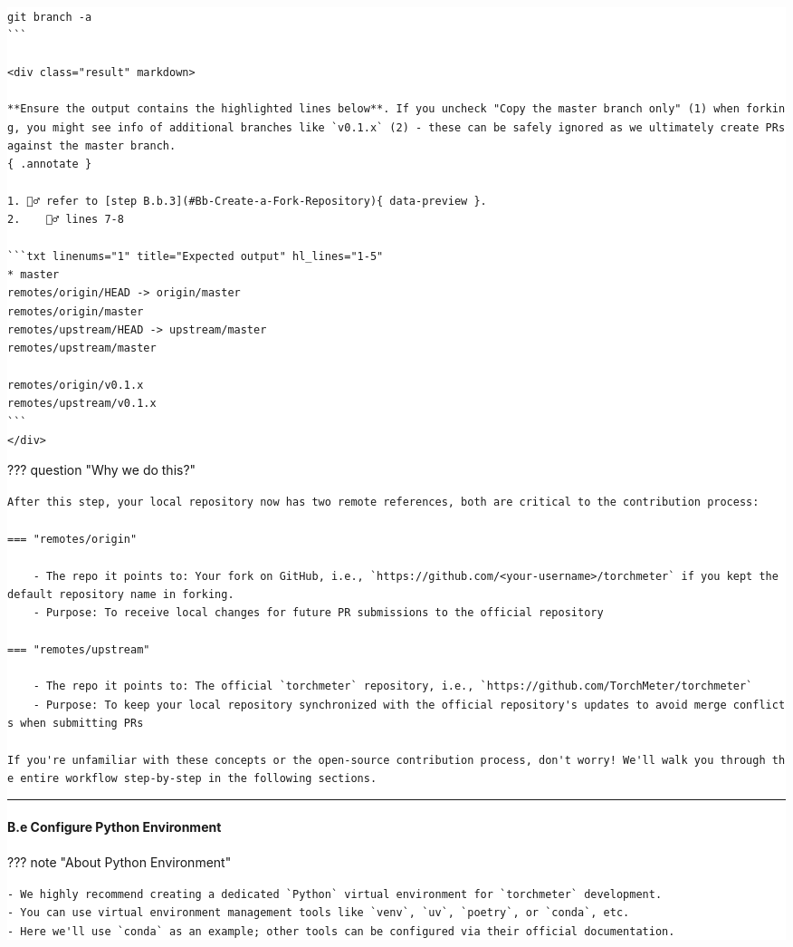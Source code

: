     git branch -a
    ```

    <div class="result" markdown>

    **Ensure the output contains the highlighted lines below**. If you uncheck "Copy the master branch only" (1) when forking, you might see info of additional branches like `v0.1.x` (2) - these can be safely ignored as we ultimately create PRs against the master branch.
    { .annotate }

    1. 🙋‍♂️ refer to [step B.b.3](#Bb-Create-a-Fork-Repository){ data-preview }.
    2.    🙋‍♂️ lines 7-8

    ```txt linenums="1" title="Expected output" hl_lines="1-5"
    * master
    remotes/origin/HEAD -> origin/master
    remotes/origin/master
    remotes/upstream/HEAD -> upstream/master
    remotes/upstream/master

    remotes/origin/v0.1.x
    remotes/upstream/v0.1.x 
    ```
    </div>

??? question "Why we do this?"

    After this step, your local repository now has two remote references, both are critical to the contribution process:

    === "remotes/origin"

        - The repo it points to: Your fork on GitHub, i.e., `https://github.com/<your-username>/torchmeter` if you kept the default repository name in forking.
        - Purpose: To receive local changes for future PR submissions to the official repository

    === "remotes/upstream"

        - The repo it points to: The official `torchmeter` repository, i.e., `https://github.com/TorchMeter/torchmeter`
        - Purpose: To keep your local repository synchronized with the official repository's updates to avoid merge conflicts when submitting PRs

    If you're unfamiliar with these concepts or the open-source contribution process, don't worry! We'll walk you through the entire workflow step-by-step in the following sections.

---

#### **B.e Configure Python Environment**

??? note "About Python Environment"

    - We highly recommend creating a dedicated `Python` virtual environment for `torchmeter` development. 
    - You can use virtual environment management tools like `venv`, `uv`, `poetry`, or `conda`, etc.
    - Here we'll use `conda` as an example; other tools can be configured via their official documentation.
